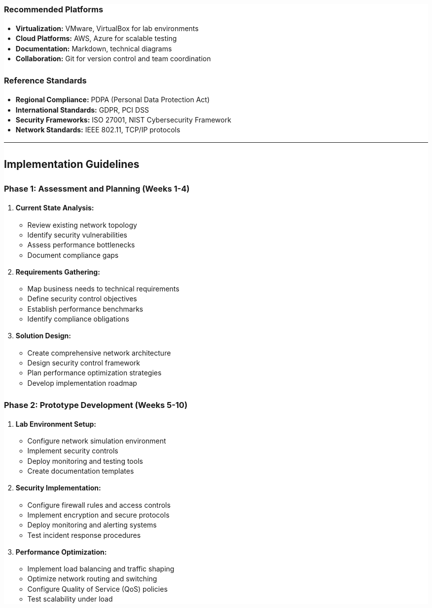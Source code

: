 ### Recommended Platforms
- **Virtualization:** VMware, VirtualBox for lab environments
- **Cloud Platforms:** AWS, Azure for scalable testing
- **Documentation:** Markdown, technical diagrams
- **Collaboration:** Git for version control and team coordination

### Reference Standards
- **Regional Compliance:** PDPA (Personal Data Protection Act)
- **International Standards:** GDPR, PCI DSS
- **Security Frameworks:** ISO 27001, NIST Cybersecurity Framework
- **Network Standards:** IEEE 802.11, TCP/IP protocols

---

## Implementation Guidelines

### Phase 1: Assessment and Planning (Weeks 1-4)
1. **Current State Analysis:**
   - Review existing network topology
   - Identify security vulnerabilities
   - Assess performance bottlenecks
   - Document compliance gaps

2. **Requirements Gathering:**
   - Map business needs to technical requirements
   - Define security control objectives
   - Establish performance benchmarks
   - Identify compliance obligations

3. **Solution Design:**
   - Create comprehensive network architecture
   - Design security control framework
   - Plan performance optimization strategies
   - Develop implementation roadmap

### Phase 2: Prototype Development (Weeks 5-10)
1. **Lab Environment Setup:**
   - Configure network simulation environment
   - Implement security controls
   - Deploy monitoring and testing tools
   - Create documentation templates

2. **Security Implementation:**
   - Configure firewall rules and access controls
   - Implement encryption and secure protocols
   - Deploy monitoring and alerting systems
   - Test incident response procedures

3. **Performance Optimization:**
   - Implement load balancing and traffic shaping
   - Optimize network routing and switching
   - Configure Quality of Service (QoS) policies
   - Test scalability under load
